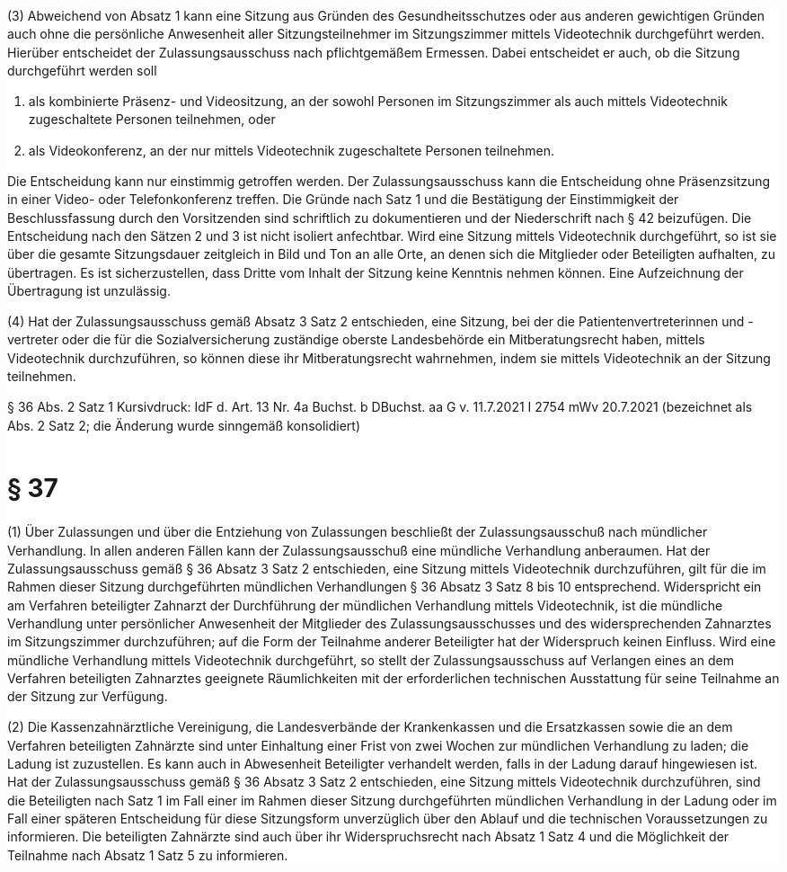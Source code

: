 (3) Abweichend von Absatz 1 kann eine Sitzung aus Gründen des Gesundheitsschutzes oder aus anderen gewichtigen Gründen auch ohne die persönliche Anwesenheit aller Sitzungsteilnehmer im Sitzungszimmer mittels Videotechnik durchgeführt werden. Hierüber entscheidet der Zulassungsausschuss nach pflichtgemäßem Ermessen. Dabei entscheidet er auch, ob die Sitzung durchgeführt werden soll

1. als kombinierte Präsenz- und Videositzung, an der sowohl Personen im Sitzungszimmer als auch mittels Videotechnik zugeschaltete Personen teilnehmen, oder

2. als Videokonferenz, an der nur mittels Videotechnik zugeschaltete Personen teilnehmen.

Die Entscheidung kann nur einstimmig getroffen werden. Der Zulassungsausschuss kann die Entscheidung ohne Präsenzsitzung in einer Video- oder Telefonkonferenz treffen. Die Gründe nach Satz 1 und die Bestätigung der Einstimmigkeit der Beschlussfassung durch den Vorsitzenden sind schriftlich zu dokumentieren und der Niederschrift nach § 42 beizufügen. Die Entscheidung nach den Sätzen 2 und 3 ist nicht isoliert anfechtbar. Wird eine Sitzung mittels Videotechnik durchgeführt, so ist sie über die gesamte Sitzungsdauer zeitgleich in Bild und Ton an alle Orte, an denen sich die Mitglieder oder Beteiligten aufhalten, zu übertragen. Es ist sicherzustellen, dass Dritte vom Inhalt der Sitzung keine Kenntnis nehmen können. Eine Aufzeichnung der Übertragung ist unzulässig.

(4) Hat der Zulassungsausschuss gemäß Absatz 3 Satz 2 entschieden, eine Sitzung, bei der die Patientenvertreterinnen und -vertreter oder die für die Sozialversicherung zuständige oberste Landesbehörde ein Mitberatungsrecht haben, mittels Videotechnik durchzuführen, so können diese ihr Mitberatungsrecht wahrnehmen, indem sie mittels Videotechnik an der Sitzung teilnehmen.

§ 36 Abs. 2 Satz 1 Kursivdruck: IdF d. Art. 13 Nr. 4a Buchst. b DBuchst. aa G v. 11.7.2021 I 2754 mWv 20.7.2021 (bezeichnet als Abs. 2 Satz 2; die Änderung wurde sinngemäß konsolidiert)

# § 37

(1) Über Zulassungen und über die Entziehung von Zulassungen beschließt der Zulassungsausschuß nach mündlicher Verhandlung. In allen anderen Fällen kann der Zulassungsausschuß eine mündliche Verhandlung anberaumen. Hat der Zulassungsausschuss gemäß § 36 Absatz 3 Satz 2 entschieden, eine Sitzung mittels Videotechnik durchzuführen, gilt für die im Rahmen dieser Sitzung durchgeführten mündlichen Verhandlungen § 36 Absatz 3 Satz 8 bis 10 entsprechend. Widerspricht ein am Verfahren beteiligter Zahnarzt der Durchführung der mündlichen Verhandlung mittels Videotechnik, ist die mündliche Verhandlung unter persönlicher Anwesenheit der Mitglieder des Zulassungsausschusses und des widersprechenden Zahnarztes im Sitzungszimmer durchzuführen; auf die Form der Teilnahme anderer Beteiligter hat der Widerspruch keinen Einfluss. Wird eine mündliche Verhandlung mittels Videotechnik durchgeführt, so stellt der Zulassungsausschuss auf Verlangen eines an dem Verfahren beteiligten Zahnarztes geeignete Räumlichkeiten mit der erforderlichen technischen Ausstattung für seine Teilnahme an der Sitzung zur Verfügung.

(2) Die Kassenzahnärztliche Vereinigung, die Landesverbände der Krankenkassen und die Ersatzkassen sowie die an dem Verfahren beteiligten Zahnärzte sind unter Einhaltung einer Frist von zwei Wochen zur mündlichen Verhandlung zu laden; die Ladung ist zuzustellen. Es kann auch in Abwesenheit Beteiligter verhandelt werden, falls in der Ladung darauf hingewiesen ist. Hat der Zulassungsausschuss gemäß § 36 Absatz 3 Satz 2 entschieden, eine Sitzung mittels Videotechnik durchzuführen, sind die Beteiligten nach Satz 1 im Fall einer im Rahmen dieser Sitzung durchgeführten mündlichen Verhandlung in der Ladung oder im Fall einer späteren Entscheidung für diese Sitzungsform unverzüglich über den Ablauf und die technischen Voraussetzungen zu informieren. Die beteiligten Zahnärzte sind auch über ihr Widerspruchsrecht nach Absatz 1 Satz 4 und die Möglichkeit der Teilnahme nach Absatz 1 Satz 5 zu informieren.
